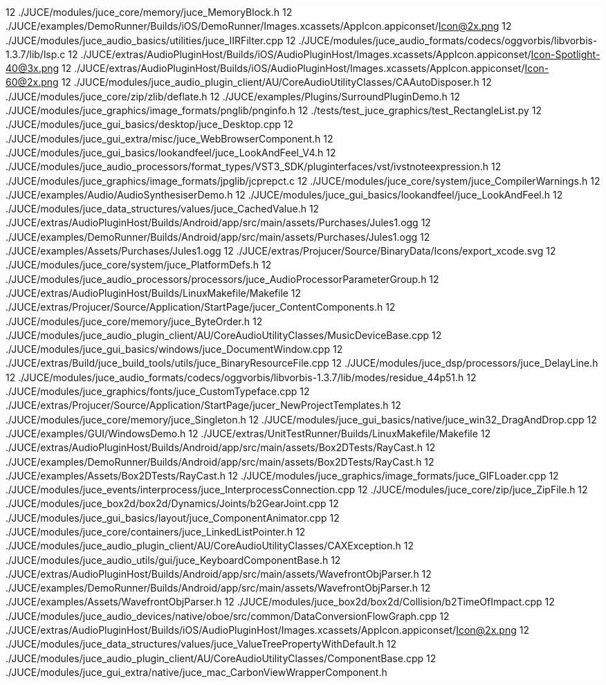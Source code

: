12	./JUCE/modules/juce_core/memory/juce_MemoryBlock.h
12	./JUCE/examples/DemoRunner/Builds/iOS/DemoRunner/Images.xcassets/AppIcon.appiconset/Icon@2x.png
12	./JUCE/modules/juce_audio_basics/utilities/juce_IIRFilter.cpp
12	./JUCE/modules/juce_audio_formats/codecs/oggvorbis/libvorbis-1.3.7/lib/lsp.c
12	./JUCE/extras/AudioPluginHost/Builds/iOS/AudioPluginHost/Images.xcassets/AppIcon.appiconset/Icon-Spotlight-40@3x.png
12	./JUCE/extras/AudioPluginHost/Builds/iOS/AudioPluginHost/Images.xcassets/AppIcon.appiconset/Icon-60@2x.png
12	./JUCE/modules/juce_audio_plugin_client/AU/CoreAudioUtilityClasses/CAAutoDisposer.h
12	./JUCE/modules/juce_core/zip/zlib/deflate.h
12	./JUCE/examples/Plugins/SurroundPluginDemo.h
12	./JUCE/modules/juce_graphics/image_formats/pnglib/pnginfo.h
12	./tests/test_juce_graphics/test_RectangleList.py
12	./JUCE/modules/juce_gui_basics/desktop/juce_Desktop.cpp
12	./JUCE/modules/juce_gui_extra/misc/juce_WebBrowserComponent.h
12	./JUCE/modules/juce_gui_basics/lookandfeel/juce_LookAndFeel_V4.h
12	./JUCE/modules/juce_audio_processors/format_types/VST3_SDK/pluginterfaces/vst/ivstnoteexpression.h
12	./JUCE/modules/juce_graphics/image_formats/jpglib/jcprepct.c
12	./JUCE/modules/juce_core/system/juce_CompilerWarnings.h
12	./JUCE/examples/Audio/AudioSynthesiserDemo.h
12	./JUCE/modules/juce_gui_basics/lookandfeel/juce_LookAndFeel.h
12	./JUCE/modules/juce_data_structures/values/juce_CachedValue.h
12	./JUCE/extras/AudioPluginHost/Builds/Android/app/src/main/assets/Purchases/Jules1.ogg
12	./JUCE/examples/DemoRunner/Builds/Android/app/src/main/assets/Purchases/Jules1.ogg
12	./JUCE/examples/Assets/Purchases/Jules1.ogg
12	./JUCE/extras/Projucer/Source/BinaryData/Icons/export_xcode.svg
12	./JUCE/modules/juce_core/system/juce_PlatformDefs.h
12	./JUCE/modules/juce_audio_processors/processors/juce_AudioProcessorParameterGroup.h
12	./JUCE/extras/AudioPluginHost/Builds/LinuxMakefile/Makefile
12	./JUCE/extras/Projucer/Source/Application/StartPage/jucer_ContentComponents.h
12	./JUCE/modules/juce_core/memory/juce_ByteOrder.h
12	./JUCE/modules/juce_audio_plugin_client/AU/CoreAudioUtilityClasses/MusicDeviceBase.cpp
12	./JUCE/modules/juce_gui_basics/windows/juce_DocumentWindow.cpp
12	./JUCE/extras/Build/juce_build_tools/utils/juce_BinaryResourceFile.cpp
12	./JUCE/modules/juce_dsp/processors/juce_DelayLine.h
12	./JUCE/modules/juce_audio_formats/codecs/oggvorbis/libvorbis-1.3.7/lib/modes/residue_44p51.h
12	./JUCE/modules/juce_graphics/fonts/juce_CustomTypeface.cpp
12	./JUCE/extras/Projucer/Source/Application/StartPage/jucer_NewProjectTemplates.h
12	./JUCE/modules/juce_core/memory/juce_Singleton.h
12	./JUCE/modules/juce_gui_basics/native/juce_win32_DragAndDrop.cpp
12	./JUCE/examples/GUI/WindowsDemo.h
12	./JUCE/extras/UnitTestRunner/Builds/LinuxMakefile/Makefile
12	./JUCE/extras/AudioPluginHost/Builds/Android/app/src/main/assets/Box2DTests/RayCast.h
12	./JUCE/examples/DemoRunner/Builds/Android/app/src/main/assets/Box2DTests/RayCast.h
12	./JUCE/examples/Assets/Box2DTests/RayCast.h
12	./JUCE/modules/juce_graphics/image_formats/juce_GIFLoader.cpp
12	./JUCE/modules/juce_events/interprocess/juce_InterprocessConnection.cpp
12	./JUCE/modules/juce_core/zip/juce_ZipFile.h
12	./JUCE/modules/juce_box2d/box2d/Dynamics/Joints/b2GearJoint.cpp
12	./JUCE/modules/juce_gui_basics/layout/juce_ComponentAnimator.cpp
12	./JUCE/modules/juce_core/containers/juce_LinkedListPointer.h
12	./JUCE/modules/juce_audio_plugin_client/AU/CoreAudioUtilityClasses/CAXException.h
12	./JUCE/modules/juce_audio_utils/gui/juce_KeyboardComponentBase.h
12	./JUCE/extras/AudioPluginHost/Builds/Android/app/src/main/assets/WavefrontObjParser.h
12	./JUCE/examples/DemoRunner/Builds/Android/app/src/main/assets/WavefrontObjParser.h
12	./JUCE/examples/Assets/WavefrontObjParser.h
12	./JUCE/modules/juce_box2d/box2d/Collision/b2TimeOfImpact.cpp
12	./JUCE/modules/juce_audio_devices/native/oboe/src/common/DataConversionFlowGraph.cpp
12	./JUCE/extras/AudioPluginHost/Builds/iOS/AudioPluginHost/Images.xcassets/AppIcon.appiconset/Icon@2x.png
12	./JUCE/modules/juce_data_structures/values/juce_ValueTreePropertyWithDefault.h
12	./JUCE/modules/juce_audio_plugin_client/AU/CoreAudioUtilityClasses/ComponentBase.cpp
12	./JUCE/modules/juce_gui_extra/native/juce_mac_CarbonViewWrapperComponent.h